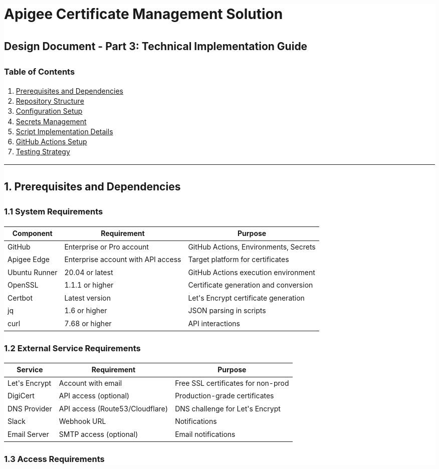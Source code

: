 # Apigee Certificate Management Solution
## Design Document - Part 3: Technical Implementation Guide

### Table of Contents
1. [Prerequisites and Dependencies](#prerequisites-and-dependencies)
2. [Repository Structure](#repository-structure)
3. [Configuration Setup](#configuration-setup)
4. [Secrets Management](#secrets-management)
5. [Script Implementation Details](#script-implementation-details)
6. [GitHub Actions Setup](#github-actions-setup)
7. [Testing Strategy](#testing-strategy)

---

## 1. Prerequisites and Dependencies

### 1.1 System Requirements

| Component | Requirement | Purpose |
|-----------|-------------|---------|
| GitHub | Enterprise or Pro account | GitHub Actions, Environments, Secrets |
| Apigee Edge | Enterprise account with API access | Target platform for certificates |
| Ubuntu Runner | 20.04 or latest | GitHub Actions execution environment |
| OpenSSL | 1.1.1 or higher | Certificate generation and conversion |
| Certbot | Latest version | Let's Encrypt certificate generation |
| jq | 1.6 or higher | JSON parsing in scripts |
| curl | 7.68 or higher | API interactions |

### 1.2 External Service Requirements

| Service | Requirement | Purpose |
|---------|-------------|---------|
| Let's Encrypt | Account with email | Free SSL certificates for non-prod |
| DigiCert | API access (optional) | Production-grade certificates |
| DNS Provider | API access (Route53/Cloudflare) | DNS challenge for Let's Encrypt |
| Slack | Webhook URL | Notifications |
| Email Server | SMTP access (optional) | Email notifications |

### 1.3 Access Requirements
